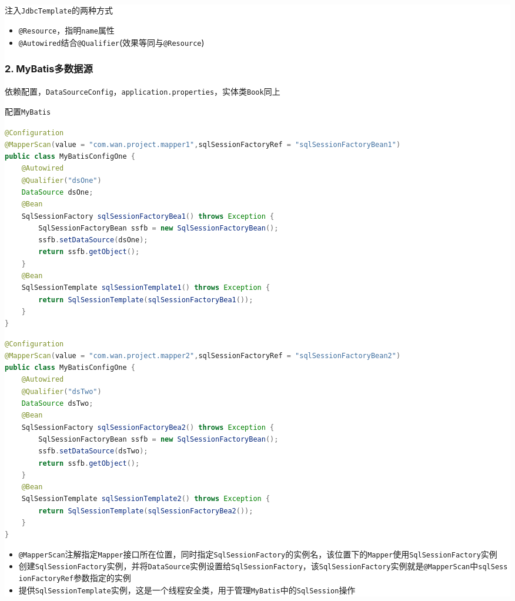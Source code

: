 注入`JdbcTemplate`的两种方式

- `@Resource`，指明`name`属性
- `@Autowired`结合`@Qualifier`(效果等同与`@Resource`) 

### 2. MyBatis多数据源

依赖配置，`DataSourceConfig`，`application.properties`，实体类`Book`同上

配置`MyBatis`

```java
@Configuration
@MapperScan(value = "com.wan.project.mapper1",sqlSessionFactoryRef = "sqlSessionFactoryBean1")
public class MyBatisConfigOne {
    @Autowired
    @Qualifier("dsOne")
    DataSource dsOne;
    @Bean
    SqlSessionFactory sqlSessionFactoryBea1() throws Exception {
        SqlSessionFactoryBean ssfb = new SqlSessionFactoryBean();
        ssfb.setDataSource(dsOne);
        return ssfb.getObject();
    }
    @Bean
    SqlSessionTemplate sqlSessionTemplate1() throws Exception {
        return SqlSessionTemplate(sqlSessionFactoryBea1());
    }
}
```

```java
@Configuration
@MapperScan(value = "com.wan.project.mapper2",sqlSessionFactoryRef = "sqlSessionFactoryBean2")
public class MyBatisConfigOne {
    @Autowired
    @Qualifier("dsTwo")
    DataSource dsTwo;
    @Bean
    SqlSessionFactory sqlSessionFactoryBea2() throws Exception {
        SqlSessionFactoryBean ssfb = new SqlSessionFactoryBean();
        ssfb.setDataSource(dsTwo);
        return ssfb.getObject();
    }
    @Bean
    SqlSessionTemplate sqlSessionTemplate2() throws Exception {
        return SqlSessionTemplate(sqlSessionFactoryBea2());
    }
}
```

- `@MapperScan`注解指定`Mapper`接口所在位置，同时指定`SqlSessionFactory`的实例名，该位置下的`Mapper`使用`SqlSessionFactory`实例
- 创建`SqlSessionFactory`实例，并将`DataSource`实例设置给`SqlSessionFactory`，该`SqlSessionFactory`实例就是`@MapperScan`中`sqlSessionFactoryRef`参数指定的实例
- 提供`SqlSessionTemplate`实例，这是一个线程安全类，用于管理`MyBatis`中的`SqlSession`操作
